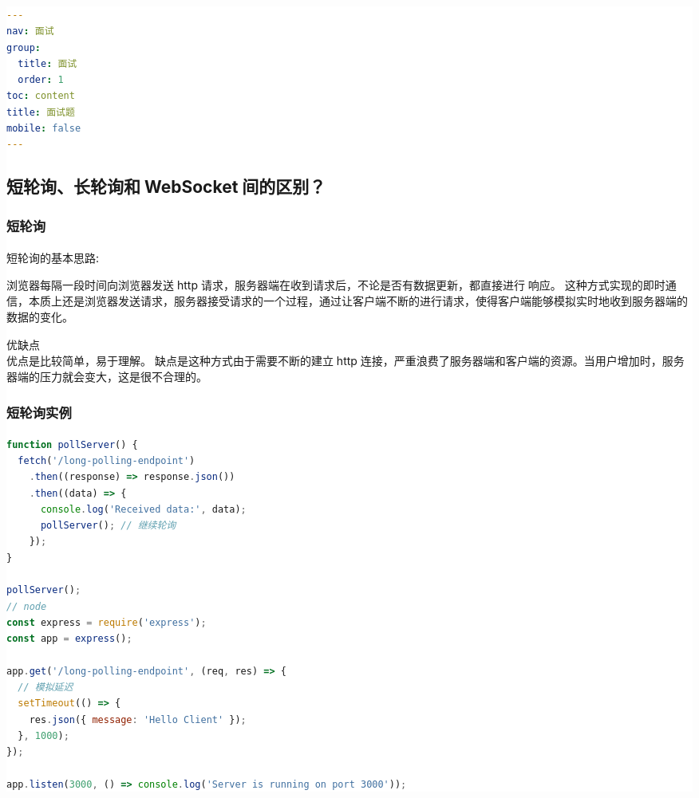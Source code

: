 ```yaml
---
nav: 面试
group:
  title: 面试
  order: 1
toc: content
title: 面试题
mobile: false
---
```


## 短轮询、长轮询和 WebSocket 间的区别？

### 短轮询

短轮询的基本思路:

浏览器每隔一段时间向浏览器发送 http 请求，服务器端在收到请求后，不论是否有数据更新，都直接进行 响应。
这种方式实现的即时通信，本质上还是浏览器发送请求，服务器接受请求的一个过程，通过让客户端不断的进行请求，使得客户端能够模拟实时地收到服务器端的数据的变化。

优缺点  
优点是比较简单，易于理解。
缺点是这种方式由于需要不断的建立 http 连接，严重浪费了服务器端和客户端的资源。当用户增加时，服务器端的压力就会变大，这是很不合理的。

### 短轮询实例

```js
function pollServer() {
  fetch('/long-polling-endpoint')
    .then((response) => response.json())
    .then((data) => {
      console.log('Received data:', data);
      pollServer(); // 继续轮询
    });
}

pollServer();
// node
const express = require('express');
const app = express();

app.get('/long-polling-endpoint', (req, res) => {
  // 模拟延迟
  setTimeout(() => {
    res.json({ message: 'Hello Client' });
  }, 1000);
});

app.listen(3000, () => console.log('Server is running on port 3000'));
```
